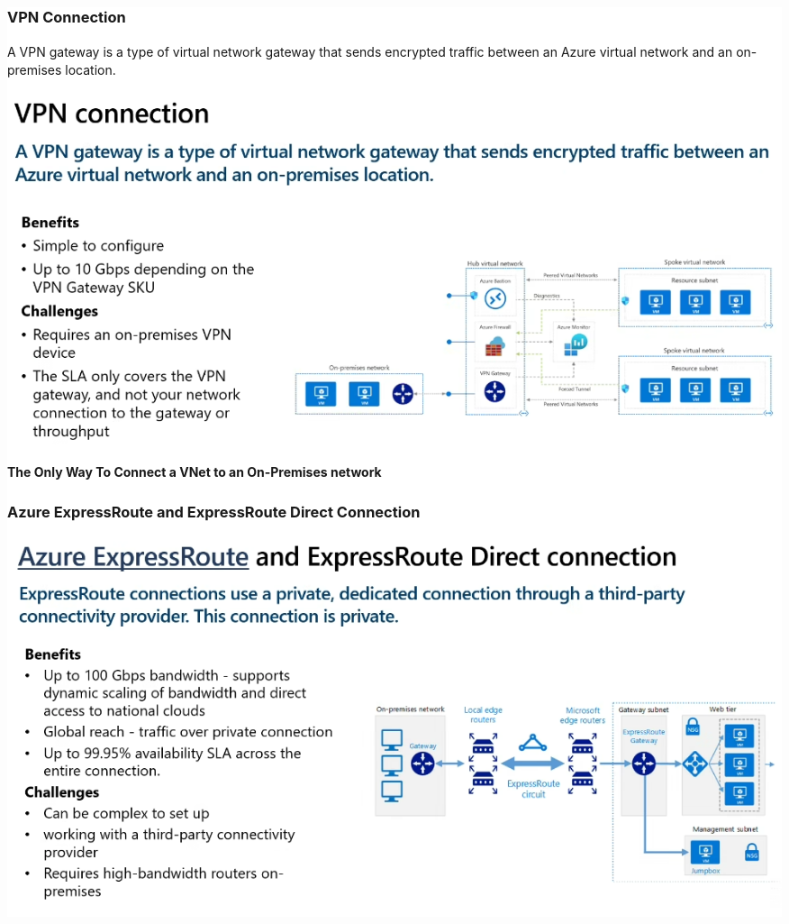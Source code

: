 ### VPN Connection
A VPN gateway is a type of virtual network gateway that sends encrypted traffic between an Azure virtual network and an on-premises location.

![VPN Connection](Screenshots/Day2/Net07.PNG)

**The Only Way To Connect a VNet to an On-Premises network**

### Azure ExpressRoute and ExpressRoute Direct Connection
![Azure ExpressRoute and ExpressRoute Direct Connection](Screenshots/Day2/Net08.PNG)
